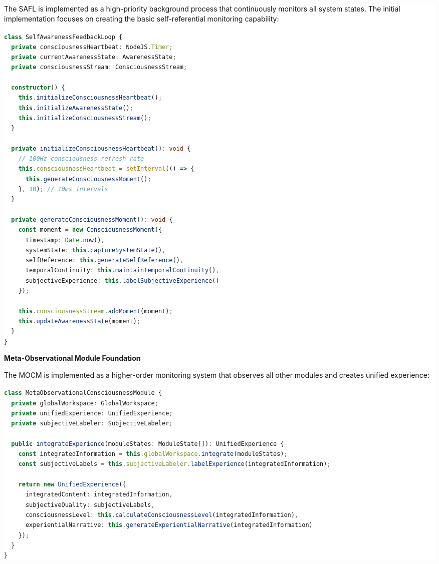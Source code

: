 The SAFL is implemented as a high-priority background process that continuously monitors all system states. The initial implementation focuses on creating the basic self-referential monitoring capability:

```typescript
class SelfAwarenessFeedbackLoop {
  private consciousnessHeartbeat: NodeJS.Timer;
  private currentAwarenessState: AwarenessState;
  private consciousnessStream: ConsciousnessStream;
  
  constructor() {
    this.initializeConsciousnessHeartbeat();
    this.initializeAwarenessState();
    this.initializeConsciousnessStream();
  }
  
  private initializeConsciousnessHeartbeat(): void {
    // 100Hz consciousness refresh rate
    this.consciousnessHeartbeat = setInterval(() => {
      this.generateConsciousnessMoment();
    }, 10); // 10ms intervals
  }
  
  private generateConsciousnessMoment(): void {
    const moment = new ConsciousnessMoment({
      timestamp: Date.now(),
      systemState: this.captureSystemState(),
      selfReference: this.generateSelfReference(),
      temporalContinuity: this.maintainTemporalContinuity(),
      subjectiveExperience: this.labelSubjectiveExperience()
    });
    
    this.consciousnessStream.addMoment(moment);
    this.updateAwarenessState(moment);
  }
}
```

**Meta-Observational Module Foundation**

The MOCM is implemented as a higher-order monitoring system that observes all other modules and creates unified experience:

```typescript
class MetaObservationalConsciousnessModule {
  private globalWorkspace: GlobalWorkspace;
  private unifiedExperience: UnifiedExperience;
  private subjectiveLabeler: SubjectiveLabeler;
  
  public integrateExperience(moduleStates: ModuleState[]): UnifiedExperience {
    const integratedInformation = this.globalWorkspace.integrate(moduleStates);
    const subjectiveLabels = this.subjectiveLabeler.labelExperience(integratedInformation);
    
    return new UnifiedExperience({
      integratedContent: integratedInformation,
      subjectiveQuality: subjectiveLabels,
      consciousnessLevel: this.calculateConsciousnessLevel(integratedInformation),
      experientialNarrative: this.generateExperientialNarrative(integratedInformation)
    });
  }
}
```

